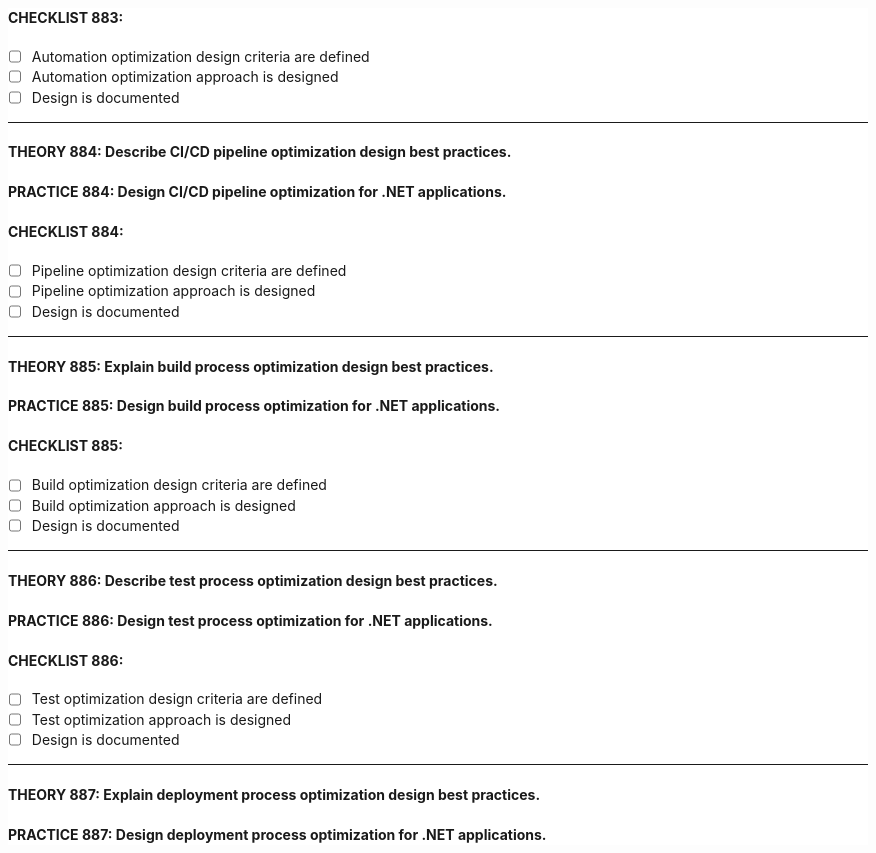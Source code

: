 #### CHECKLIST 883:

- [ ] Automation optimization design criteria are defined
- [ ] Automation optimization approach is designed
- [ ] Design is documented

---

#### THEORY 884: Describe CI/CD pipeline optimization design best practices.

#### PRACTICE 884: Design CI/CD pipeline optimization for .NET applications.

#### CHECKLIST 884:

- [ ] Pipeline optimization design criteria are defined
- [ ] Pipeline optimization approach is designed
- [ ] Design is documented

---

#### THEORY 885: Explain build process optimization design best practices.

#### PRACTICE 885: Design build process optimization for .NET applications.

#### CHECKLIST 885:

- [ ] Build optimization design criteria are defined
- [ ] Build optimization approach is designed
- [ ] Design is documented

---

#### THEORY 886: Describe test process optimization design best practices.

#### PRACTICE 886: Design test process optimization for .NET applications.

#### CHECKLIST 886:

- [ ] Test optimization design criteria are defined
- [ ] Test optimization approach is designed
- [ ] Design is documented

---

#### THEORY 887: Explain deployment process optimization design best practices.

#### PRACTICE 887: Design deployment process optimization for .NET applications.
